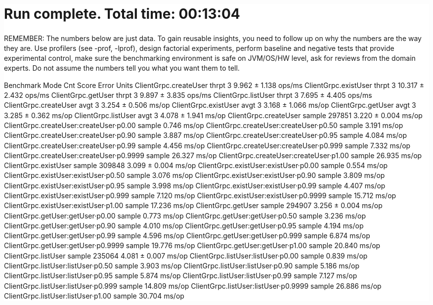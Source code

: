 
# Run complete. Total time: 00:13:04

REMEMBER: The numbers below are just data. To gain reusable insights, you need to follow up on
why the numbers are the way they are. Use profilers (see -prof, -lprof), design factorial
experiments, perform baseline and negative tests that provide experimental control, make sure
the benchmarking environment is safe on JVM/OS/HW level, ask for reviews from the domain experts.
Do not assume the numbers tell you what you want them to tell.

Benchmark                                   Mode     Cnt   Score   Error   Units
ClientGrpc.createUser                      thrpt       3   9.962 ± 1.138  ops/ms
ClientGrpc.existUser                       thrpt       3  10.317 ± 2.432  ops/ms
ClientGrpc.getUser                         thrpt       3   9.897 ± 3.835  ops/ms
ClientGrpc.listUser                        thrpt       3   7.695 ± 4.405  ops/ms
ClientGrpc.createUser                       avgt       3   3.254 ± 0.506   ms/op
ClientGrpc.existUser                        avgt       3   3.168 ± 1.066   ms/op
ClientGrpc.getUser                          avgt       3   3.285 ± 0.362   ms/op
ClientGrpc.listUser                         avgt       3   4.078 ± 1.941   ms/op
ClientGrpc.createUser                     sample  297851   3.220 ± 0.004   ms/op
ClientGrpc.createUser:createUser·p0.00    sample           0.746           ms/op
ClientGrpc.createUser:createUser·p0.50    sample           3.191           ms/op
ClientGrpc.createUser:createUser·p0.90    sample           3.887           ms/op
ClientGrpc.createUser:createUser·p0.95    sample           4.084           ms/op
ClientGrpc.createUser:createUser·p0.99    sample           4.456           ms/op
ClientGrpc.createUser:createUser·p0.999   sample           7.332           ms/op
ClientGrpc.createUser:createUser·p0.9999  sample          26.327           ms/op
ClientGrpc.createUser:createUser·p1.00    sample          26.935           ms/op
ClientGrpc.existUser                      sample  309848   3.099 ± 0.004   ms/op
ClientGrpc.existUser:existUser·p0.00      sample           0.554           ms/op
ClientGrpc.existUser:existUser·p0.50      sample           3.076           ms/op
ClientGrpc.existUser:existUser·p0.90      sample           3.809           ms/op
ClientGrpc.existUser:existUser·p0.95      sample           3.998           ms/op
ClientGrpc.existUser:existUser·p0.99      sample           4.407           ms/op
ClientGrpc.existUser:existUser·p0.999     sample           7.120           ms/op
ClientGrpc.existUser:existUser·p0.9999    sample          15.712           ms/op
ClientGrpc.existUser:existUser·p1.00      sample          17.236           ms/op
ClientGrpc.getUser                        sample  294907   3.256 ± 0.004   ms/op
ClientGrpc.getUser:getUser·p0.00          sample           0.773           ms/op
ClientGrpc.getUser:getUser·p0.50          sample           3.236           ms/op
ClientGrpc.getUser:getUser·p0.90          sample           4.010           ms/op
ClientGrpc.getUser:getUser·p0.95          sample           4.194           ms/op
ClientGrpc.getUser:getUser·p0.99          sample           4.596           ms/op
ClientGrpc.getUser:getUser·p0.999         sample           6.874           ms/op
ClientGrpc.getUser:getUser·p0.9999        sample          19.776           ms/op
ClientGrpc.getUser:getUser·p1.00          sample          20.840           ms/op
ClientGrpc.listUser                       sample  235064   4.081 ± 0.007   ms/op
ClientGrpc.listUser:listUser·p0.00        sample           0.839           ms/op
ClientGrpc.listUser:listUser·p0.50        sample           3.903           ms/op
ClientGrpc.listUser:listUser·p0.90        sample           5.186           ms/op
ClientGrpc.listUser:listUser·p0.95        sample           5.874           ms/op
ClientGrpc.listUser:listUser·p0.99        sample           7.127           ms/op
ClientGrpc.listUser:listUser·p0.999       sample          14.809           ms/op
ClientGrpc.listUser:listUser·p0.9999      sample          26.886           ms/op
ClientGrpc.listUser:listUser·p1.00        sample          30.704           ms/op

